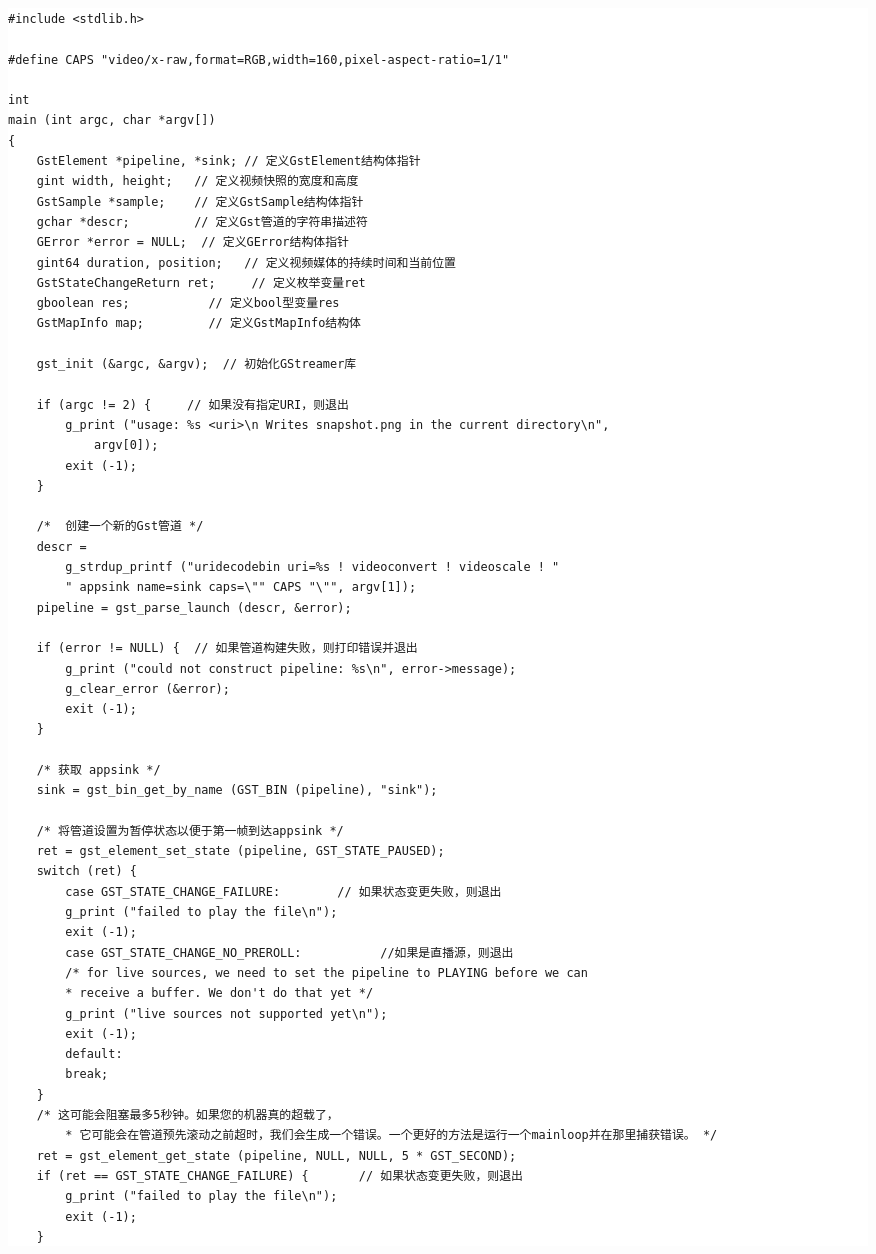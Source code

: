     #include <stdlib.h>

    #define CAPS "video/x-raw,format=RGB,width=160,pixel-aspect-ratio=1/1"

    int
    main (int argc, char *argv[])
    {
        GstElement *pipeline, *sink; // 定义GstElement结构体指针
        gint width, height;   // 定义视频快照的宽度和高度
        GstSample *sample;    // 定义GstSample结构体指针
        gchar *descr;         // 定义Gst管道的字符串描述符
        GError *error = NULL;  // 定义GError结构体指针
        gint64 duration, position;   // 定义视频媒体的持续时间和当前位置
        GstStateChangeReturn ret;     // 定义枚举变量ret
        gboolean res;           // 定义bool型变量res
        GstMapInfo map;         // 定义GstMapInfo结构体

        gst_init (&argc, &argv);  // 初始化GStreamer库

        if (argc != 2) {     // 如果没有指定URI，则退出
            g_print ("usage: %s <uri>\n Writes snapshot.png in the current directory\n",
                argv[0]);
            exit (-1);
        }

        /*  创建一个新的Gst管道 */
        descr =
            g_strdup_printf ("uridecodebin uri=%s ! videoconvert ! videoscale ! "
            " appsink name=sink caps=\"" CAPS "\"", argv[1]);
        pipeline = gst_parse_launch (descr, &error);

        if (error != NULL) {  // 如果管道构建失败，则打印错误并退出
            g_print ("could not construct pipeline: %s\n", error->message);
            g_clear_error (&error);
            exit (-1);
        }

        /* 获取 appsink */
        sink = gst_bin_get_by_name (GST_BIN (pipeline), "sink");

        /* 将管道设置为暂停状态以便于第一帧到达appsink */
        ret = gst_element_set_state (pipeline, GST_STATE_PAUSED);
        switch (ret) {
            case GST_STATE_CHANGE_FAILURE:        // 如果状态变更失败，则退出
            g_print ("failed to play the file\n");
            exit (-1);
            case GST_STATE_CHANGE_NO_PREROLL:           //如果是直播源，则退出
            /* for live sources, we need to set the pipeline to PLAYING before we can
            * receive a buffer. We don't do that yet */
            g_print ("live sources not supported yet\n");
            exit (-1);
            default:
            break;
        }
        /* 这可能会阻塞最多5秒钟。如果您的机器真的超载了，
            * 它可能会在管道预先滚动之前超时，我们会生成一个错误。一个更好的方法是运行一个mainloop并在那里捕获错误。 */
        ret = gst_element_get_state (pipeline, NULL, NULL, 5 * GST_SECOND);
        if (ret == GST_STATE_CHANGE_FAILURE) {       // 如果状态变更失败，则退出
            g_print ("failed to play the file\n");
            exit (-1);
        }
